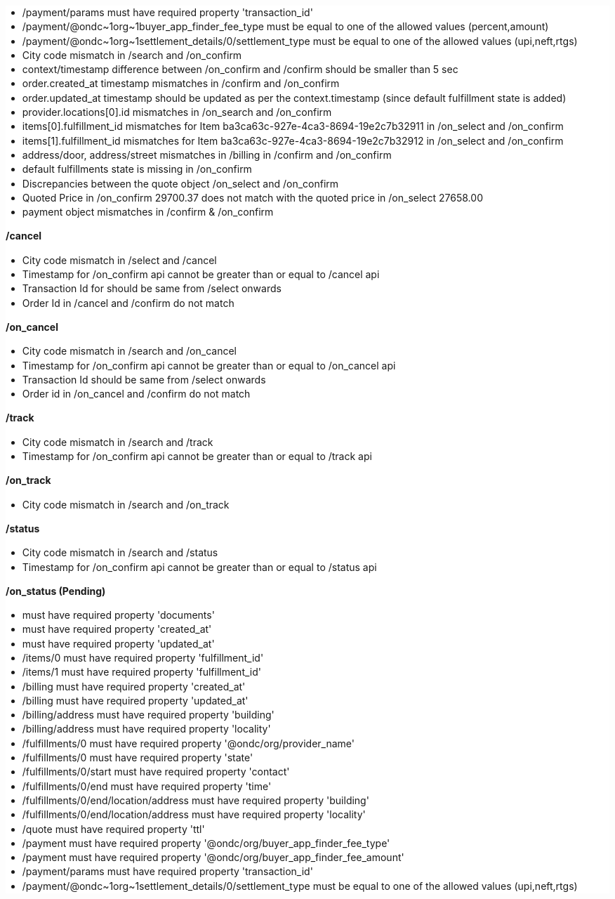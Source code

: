 - /payment/params must have required property 'transaction_id'
- /payment/@ondc~1org~1buyer_app_finder_fee_type must be equal to one of the allowed values (percent,amount)
- /payment/@ondc~1org~1settlement_details/0/settlement_type must be equal to one of the allowed values (upi,neft,rtgs)
- City code mismatch in /search and /on_confirm
- context/timestamp difference between /on_confirm and /confirm should be smaller than 5 sec
- order.created_at timestamp mismatches in /confirm and /on_confirm
- order.updated_at timestamp should be updated as per the context.timestamp (since default fulfillment state is added)
- provider.locations[0].id mismatches in /on_search and /on_confirm
- items[0].fulfillment_id mismatches for Item ba3ca63c-927e-4ca3-8694-19e2c7b32911 in /on_select and /on_confirm
- items[1].fulfillment_id mismatches for Item ba3ca63c-927e-4ca3-8694-19e2c7b32912 in /on_select and /on_confirm
- address/door, address/street mismatches in /billing in /confirm and /on_confirm
- default fulfillments state is missing in /on_confirm
- Discrepancies between the quote object /on_select and /on_confirm
- Quoted Price in /on_confirm 29700.37 does not match with the quoted price in /on_select 27658.00
- payment object mismatches in /confirm & /on_confirm

**/cancel**
- City code mismatch in /select and /cancel
- Timestamp for /on_confirm api cannot be greater than or equal to /cancel api
- Transaction Id for should be same from /select onwards
- Order Id in /cancel and /confirm do not match

**/on_cancel**
- City code mismatch in /search and /on_cancel
- Timestamp for /on_confirm api cannot be greater than or equal to /on_cancel api
- Transaction Id should be same from /select onwards
- Order id in /on_cancel and /confirm do not match

**/track**
- City code mismatch in /search and /track
- Timestamp for /on_confirm api cannot be greater than or equal to /track api

**/on_track**
- City code mismatch in /search and /on_track

**/status**
- City code mismatch in /search and /status
- Timestamp for /on_confirm api cannot be greater than or equal to /status api

**/on_status (Pending)**
-  must have required property 'documents'
-  must have required property 'created_at'
-  must have required property 'updated_at'
- /items/0 must have required property 'fulfillment_id'
- /items/1 must have required property 'fulfillment_id'
- /billing must have required property 'created_at'
- /billing must have required property 'updated_at'
- /billing/address must have required property 'building'
- /billing/address must have required property 'locality'
- /fulfillments/0 must have required property '@ondc/org/provider_name'
- /fulfillments/0 must have required property 'state'
- /fulfillments/0/start must have required property 'contact'
- /fulfillments/0/end must have required property 'time'
- /fulfillments/0/end/location/address must have required property 'building'
- /fulfillments/0/end/location/address must have required property 'locality'
- /quote must have required property 'ttl'
- /payment must have required property '@ondc/org/buyer_app_finder_fee_type'
- /payment must have required property '@ondc/org/buyer_app_finder_fee_amount'
- /payment/params must have required property 'transaction_id'
- /payment/@ondc~1org~1settlement_details/0/settlement_type must be equal to one of the allowed values (upi,neft,rtgs)